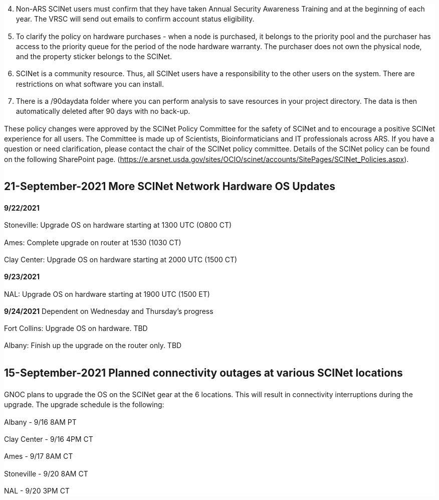 4) Non-ARS SCINet users must confirm that they have taken Annual Security Awareness Training and at the beginning of each year. The VRSC will send out emails to confirm account status eligibility.

5) To clarify the policy on hardware purchases - when a node is purchased, it belongs to the priority pool and the purchaser has access to the priority queue for the period of the node hardware warranty. The purchaser does not own the physical node, and the property sticker belongs to the SCINet.

6) SCINet is a community resource. Thus, all SCINet users have a responsibility to the other users on the system. There are restrictions on what software you can install.

7) There is a /90daydata folder where you can perform analysis to save resources in your project directory. The data is then automatically deleted after 90 days with no back-up.

These policy changes were approved by the SCINet Policy Committee for the safety of SCINet and to encourage a positive SCINet experience for all users. The Committee is made up of Scientists, Bioinformaticians and IT professionals across ARS. If you have a question or need clarification, please contact the chair of the SCINet policy committee. Details of the SCINet policy can be found on the following SharePoint page. (https://e.arsnet.usda.gov/sites/OCIO/scinet/accounts/SitePages/SCINet_Policies.aspx). 


## 21-September-2021 More SCINet Network Hardware OS Updates

**9/22/2021**

Stoneville: Upgrade OS on hardware starting at 1300 UTC (O800 CT)

Ames: Complete upgrade on router at 1530 (1030 CT)

Clay Center: Upgrade OS on hardware starting at 2000 UTC (1500 CT)

 
**9/23/2021**

NAL: Upgrade OS on hardware starting at 1900 UTC (1500 ET)
 

**9/24/2021** Dependent on Wednesday and Thursday’s progress

Fort Collins: Upgrade OS on hardware. TBD

Albany: Finish up the upgrade on the router only. TBD

 

## 15-September-2021 Planned connectivity outages at various SCINet locations

GNOC plans to upgrade the OS on the SCINet gear at the 6 locations. This will result in connectivity interruptions during the upgrade. The upgrade schedule is the following:

Albany - 9/16 8AM PT

Clay Center - 9/16 4PM CT

Ames - 9/17 8AM CT

Stoneville - 9/20 8AM CT

NAL - 9/20 3PM CT
